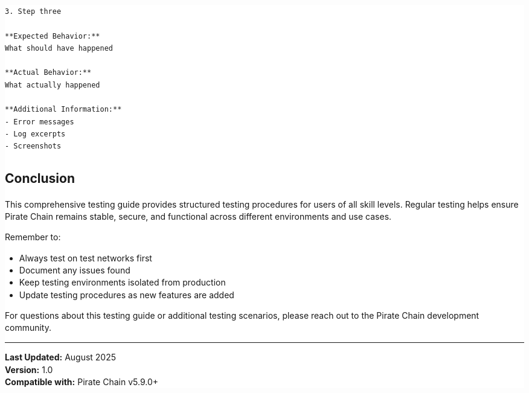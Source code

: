 ```
3. Step three

**Expected Behavior:**
What should have happened

**Actual Behavior:**
What actually happened

**Additional Information:**
- Error messages
- Log excerpts
- Screenshots
```

## Conclusion

This comprehensive testing guide provides structured testing procedures for users of all skill levels. Regular testing helps ensure Pirate Chain remains stable, secure, and functional across different environments and use cases.

Remember to:
- Always test on test networks first
- Document any issues found
- Keep testing environments isolated from production
- Update testing procedures as new features are added

For questions about this testing guide or additional testing scenarios, please reach out to the Pirate Chain development community.

---

**Last Updated:** August 2025  
**Version:** 1.0  
**Compatible with:** Pirate Chain v5.9.0+
